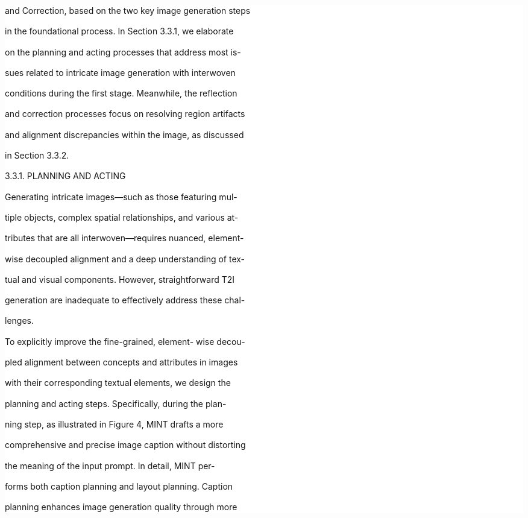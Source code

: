 and Correction, based on the two key image generation steps


in the foundational process. In Section 3.3.1, we elaborate


on the planning and acting processes that address most is-


sues related to intricate image generation with interwoven


conditions during the first stage. Meanwhile, the reflection


and correction processes focus on resolving region artifacts


and alignment discrepancies within the image, as discussed


in Section 3.3.2.


3.3.1. PLANNING AND ACTING


Generating intricate images—such as those featuring mul-


tiple objects, complex spatial relationships, and various at-


tributes that are all interwoven—requires nuanced, element-


wise decoupled alignment and a deep understanding of tex-


tual and visual components. However, straightforward T2I


generation are inadequate to effectively address these chal-


lenges.


To explicitly improve the fine-grained, element- wise decou-


pled alignment between concepts and attributes in images


with their corresponding textual elements, we design the


planning and acting steps. Specifically, during the plan-


ning step, as illustrated in Figure 4, MINT drafts a more


comprehensive and precise image caption without distorting


the meaning of the input prompt. In detail, MINT per-


forms both caption planning and layout planning. Caption


planning enhances image generation quality through more

